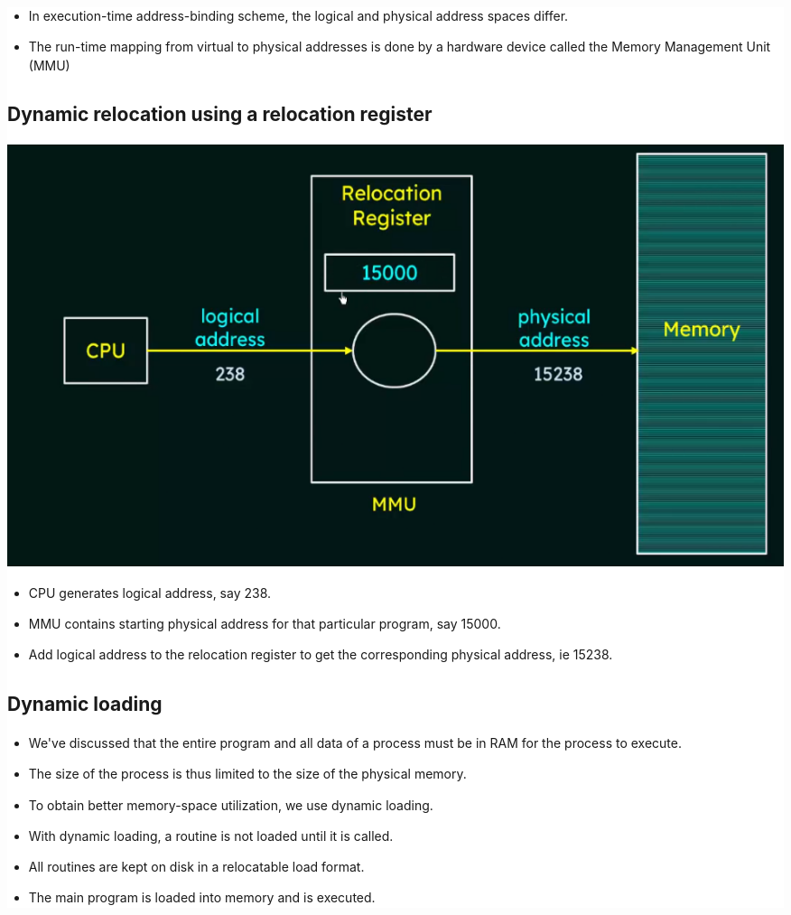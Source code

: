 - In execution-time address-binding scheme, the logical and physical address spaces differ.

- The run-time mapping from virtual to physical addresses is done by a hardware device called the Memory Management Unit (MMU)

## Dynamic relocation using a relocation register

![](images/2022-02-10-13-14-01-image.png)

- CPU generates logical address, say 238.

- MMU contains starting physical address for that particular program, say 15000.

- Add logical address to the relocation register to get the corresponding physical address, ie 15238.

## Dynamic loading

- We've discussed that the entire program and all data of a process must be in RAM for the process to execute.

- The size of the process is thus limited to the size of the physical memory.

- To obtain better memory-space utilization, we use dynamic loading.

- With dynamic loading, a routine is not loaded until it is called.

- All routines are kept on disk in a relocatable load format.

- The main program is loaded into memory and is executed.
